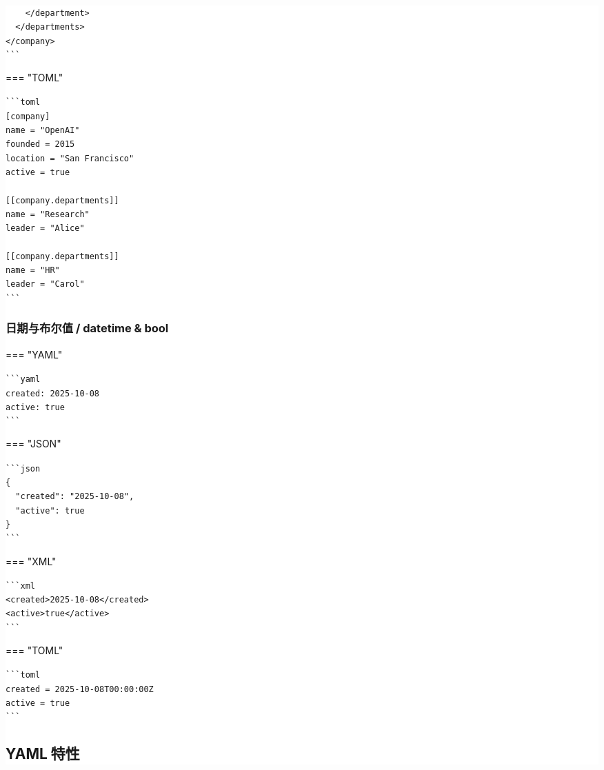         </department>
      </departments>
    </company>
    ```

=== "TOML"

    ```toml
    [company]
    name = "OpenAI"
    founded = 2015
    location = "San Francisco"
    active = true
    
    [[company.departments]]
    name = "Research"
    leader = "Alice"
    
    [[company.departments]]
    name = "HR"
    leader = "Carol"
    ```

### 日期与布尔值 / datetime & bool

=== "YAML"

    ```yaml
    created: 2025-10-08
    active: true
    ```

=== "JSON"

    ```json
    {
      "created": "2025-10-08",
      "active": true
    }
    ```

=== "XML"

    ```xml
    <created>2025-10-08</created>
    <active>true</active>
    ```

=== "TOML"

    ```toml
    created = 2025-10-08T00:00:00Z
    active = true
    ```

## YAML 特性
